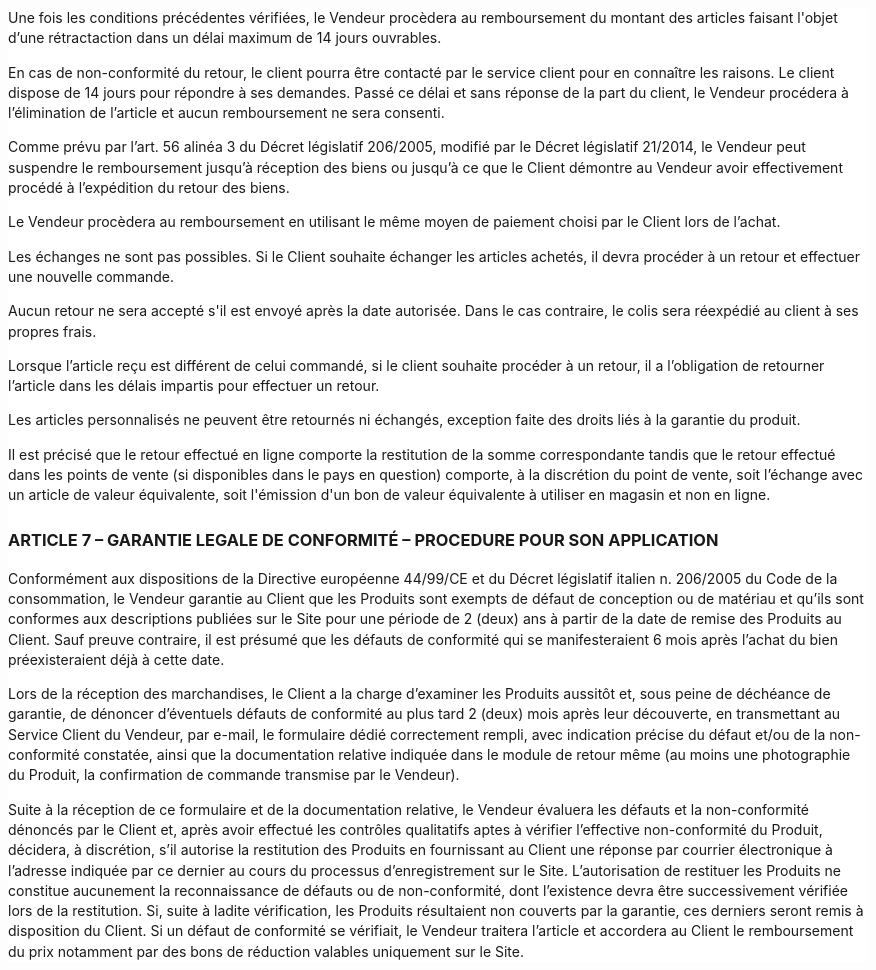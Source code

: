 Une fois les conditions précédentes vérifiées, le Vendeur procèdera au remboursement du montant des articles faisant l'objet d’une rétractaction dans un délai maximum de 14 jours ouvrables.  
  
En cas de non-conformité du retour, le client pourra être contacté par le service client pour en connaître les raisons. Le client dispose de 14 jours pour répondre à ses demandes. Passé ce délai et sans réponse de la part du client, le Vendeur procédera à l’élimination de l’article et aucun remboursement ne sera consenti.  
  
Comme prévu par l’art. 56 alinéa 3 du Décret législatif 206/2005, modifié par le Décret législatif 21/2014, le Vendeur peut suspendre le remboursement jusqu’à réception des biens ou jusqu’à ce que le Client démontre au Vendeur avoir effectivement procédé à l’expédition du retour des biens.  
  
Le Vendeur procèdera au remboursement en utilisant le même moyen de paiement choisi par le Client lors de l’achat.  
  
Les échanges ne sont pas possibles. Si le Client souhaite échanger les articles achetés, il devra procéder à un retour et effectuer une nouvelle commande.  
  
Aucun retour ne sera accepté s'il est envoyé après la date autorisée. Dans le cas contraire, le colis sera réexpédié au client à ses propres frais.  
  
Lorsque l’article reçu est différent de celui commandé, si le client souhaite procéder à un retour, il a l’obligation de retourner l’article dans les délais impartis pour effectuer un retour.  
  
Les articles personnalisés ne peuvent être retournés ni échangés, exception faite des droits liés à la garantie du produit.  
  
Il est précisé que le retour effectué en ligne comporte la restitution de la somme correspondante tandis que le retour effectué dans les points de vente (si disponibles dans le pays en question) comporte, à la discrétion du point de vente, soit l’échange avec un article de valeur équivalente, soit l'émission d'un bon de valeur équivalente à utiliser en magasin et non en ligne.

### ARTICLE 7 – GARANTIE LEGALE DE CONFORMITÉ – PROCEDURE POUR SON APPLICATION

Conformément aux dispositions de la Directive européenne 44/99/CE et du Décret législatif italien n. 206/2005 du Code de la consommation, le Vendeur garantie au Client que les Produits sont exempts de défaut de conception ou de matériau et qu’ils sont conformes aux descriptions publiées sur le Site pour une période de 2 (deux) ans à partir de la date de remise des Produits au Client. Sauf preuve contraire, il est présumé que les défauts de conformité qui se manifesteraient 6 mois après l’achat du bien préexisteraient déjà à cette date.  
  
  
Lors de la réception des marchandises, le Client a la charge d’examiner les Produits aussitôt et, sous peine de déchéance de garantie, de dénoncer d’éventuels défauts de conformité au plus tard 2 (deux) mois après leur découverte, en transmettant au Service Client du Vendeur, par e-mail, le formulaire dédié correctement rempli, avec indication précise du défaut et/ou de la non-conformité constatée, ainsi que la documentation relative indiquée dans le module de retour même (au moins une photographie du Produit, la confirmation de commande transmise par le Vendeur).  
  
Suite à la réception de ce formulaire et de la documentation relative, le Vendeur évaluera les défauts et la non-conformité dénoncés par le Client et, après avoir effectué les contrôles qualitatifs aptes à vérifier l’effective non-conformité du Produit, décidera, à discrétion, s’il autorise la restitution des Produits en fournissant au Client une réponse par courrier électronique à l’adresse indiquée par ce dernier au cours du processus d’enregistrement sur le Site. L’autorisation de restituer les Produits ne constitue aucunement la reconnaissance de défauts ou de non-conformité, dont l’existence devra être successivement vérifiée lors de la restitution. Si, suite à ladite vérification, les Produits résultaient non couverts par la garantie, ces derniers seront remis à disposition du Client. Si un défaut de conformité se vérifiait, le Vendeur traitera l’article et accordera au Client le remboursement du prix notamment par des bons de réduction valables uniquement sur le Site.  
  